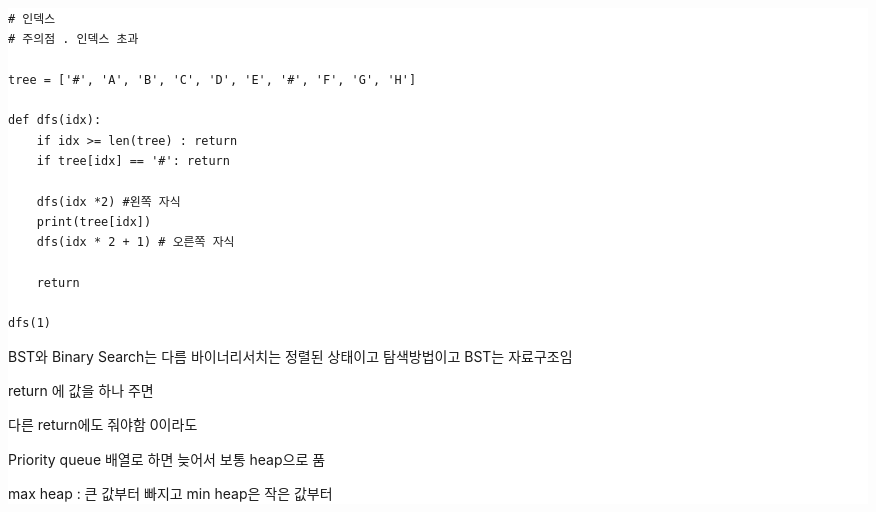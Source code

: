 ```
# 인덱스
# 주의점 . 인덱스 초과

tree = ['#', 'A', 'B', 'C', 'D', 'E', '#', 'F', 'G', 'H']

def dfs(idx):
	if idx >= len(tree) : return
	if tree[idx] == '#': return
	
	dfs(idx *2) #왼쪽 자식
	print(tree[idx])
	dfs(idx * 2 + 1) # 오른쪽 자식
	
	return
	
dfs(1)
```

BST와 Binary Search는 다름 바이너리서치는 정렬된 상태이고 탐색방법이고 BST는 자료구조임



return 에 값을 하나 주면

다른 return에도 줘야함 0이라도

Priority queue 배열로 하면 늦어서 보통 heap으로 품

max heap : 큰 값부터 빠지고 min heap은 작은 값부터
